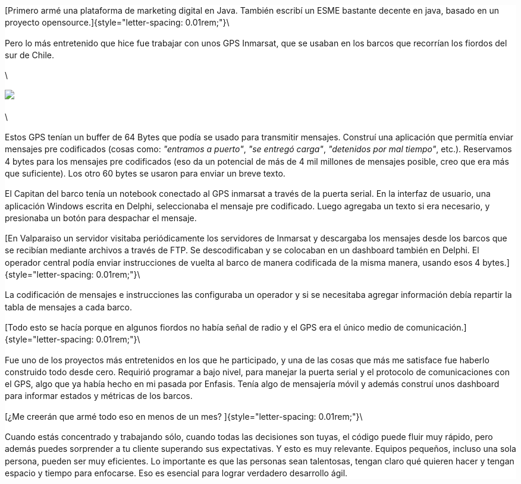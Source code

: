[Primero armé una plataforma de marketing digital en Java. También
escribí un ESME bastante decente en java, basado en un proyecto
opensource.]{style="letter-spacing: 0.01rem;"}\

Pero lo más entretenido que hice fue trabajar con unos GPS Inmarsat, que
se usaban en los barcos que recorrían los fiordos del sur de Chile. 

\

![](https://d2dspjyoh5c79p.cloudfront.net/db9edb9a-5880-11e9-8e69-21c4c306beae-aa9f18b7)

\

Estos GPS tenían un buffer de 64 Bytes que podía se usado para
transmitir mensajes. Construí una aplicación que permitía enviar
mensajes pre codificados (cosas como: *"entramos a puerto"*, *"se
entregó carga"*, *"detenidos por mal tiempo"*, etc.). Reservamos 4 bytes
para los mensajes pre codificados (eso da un potencial de más de 4 mil
millones de mensajes posible, creo que era más que suficiente). Los otro
60 bytes se usaron para enviar un breve texto.

El Capitan del barco tenía un notebook conectado al GPS inmarsat a
través de la puerta serial. En la interfaz de usuario, una aplicación
Windows escrita en Delphi, seleccionaba el mensaje pre codificado. Luego
agregaba un texto si era necesario, y presionaba un botón para despachar
el mensaje.

[En Valparaiso un servidor visitaba periódicamente los servidores de
Inmarsat y descargaba los mensajes desde los barcos que se recibían
mediante archivos a través de FTP. Se descodificaban y se colocaban en
un dashboard también en Delphi. El operador central podía enviar
instrucciones de vuelta al barco de manera codificada de la misma
manera, usando esos 4 bytes.]{style="letter-spacing: 0.01rem;"}\

La codificación de mensajes e instrucciones las configuraba un operador
y si se necesitaba agregar información debía repartir la tabla de
mensajes a cada barco.

[Todo esto se hacía porque en algunos fiordos no había señal de radio y
el GPS era el único medio de
comunicación.]{style="letter-spacing: 0.01rem;"}\

Fue uno de los proyectos más entretenidos en los que he participado, y
una de las cosas que más me satisface fue haberlo construido todo desde
cero. Requirió programar a bajo nivel, para manejar la puerta serial y
el protocolo de comunicaciones con el GPS, algo que ya había hecho en mi
pasada por Enfasis. Tenía algo de mensajería móvil y además construí
unos dashboard para informar estados y métricas de los barcos.

[¿Me creerán que armé todo eso en menos de un
mes? ]{style="letter-spacing: 0.01rem;"}\

Cuando estás concentrado y trabajando sólo, cuando todas las decisiones
son tuyas, el código puede fluir muy rápido, pero además puedes
sorprender a tu cliente superando sus expectativas. Y esto es muy
relevante. Equipos pequeños, incluso una sola persona, pueden ser muy
eficientes. Lo importante es que las personas sean talentosas, tengan
claro qué quieren hacer y tengan espacio y tiempo para enfocarse. Eso es
esencial para lograr verdadero desarrollo ágil.
